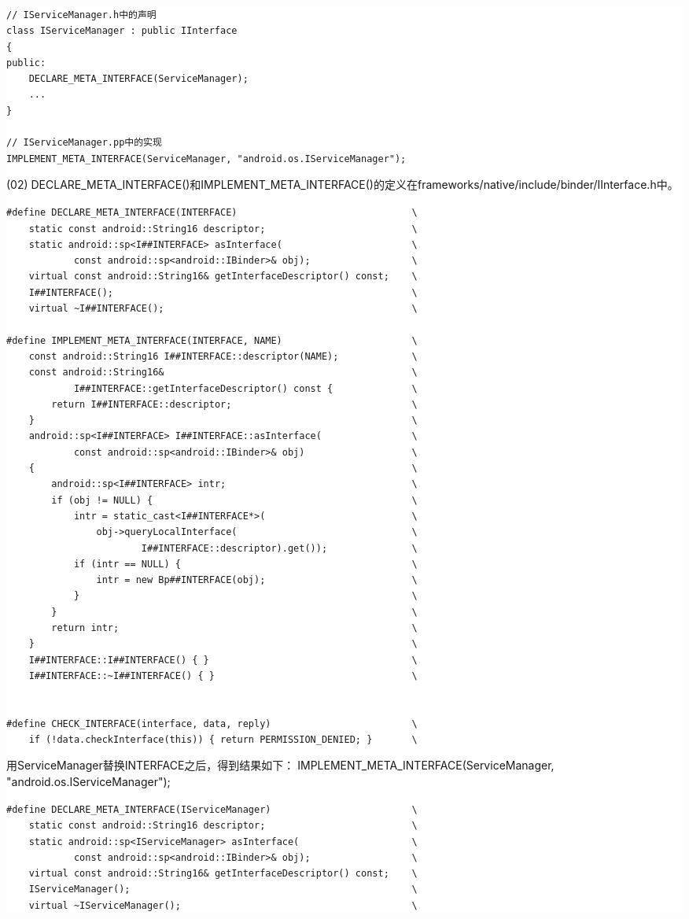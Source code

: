     // IServiceManager.h中的声明
    class IServiceManager : public IInterface
    {
    public:
        DECLARE_META_INTERFACE(ServiceManager);
        ...
    }

    // IServiceManager.pp中的实现
    IMPLEMENT_META_INTERFACE(ServiceManager, "android.os.IServiceManager");

(02) DECLARE_META_INTERFACE()和IMPLEMENT_META_INTERFACE()的定义在frameworks/native/include/binder/IInterface.h中。 

    #define DECLARE_META_INTERFACE(INTERFACE)                               \
        static const android::String16 descriptor;                          \
        static android::sp<I##INTERFACE> asInterface(                       \
                const android::sp<android::IBinder>& obj);                  \
        virtual const android::String16& getInterfaceDescriptor() const;    \
        I##INTERFACE();                                                     \
        virtual ~I##INTERFACE();                                            \

    #define IMPLEMENT_META_INTERFACE(INTERFACE, NAME)                       \
        const android::String16 I##INTERFACE::descriptor(NAME);             \
        const android::String16&                                            \
                I##INTERFACE::getInterfaceDescriptor() const {              \
            return I##INTERFACE::descriptor;                                \
        }                                                                   \
        android::sp<I##INTERFACE> I##INTERFACE::asInterface(                \
                const android::sp<android::IBinder>& obj)                   \
        {                                                                   \
            android::sp<I##INTERFACE> intr;                                 \
            if (obj != NULL) {                                              \
                intr = static_cast<I##INTERFACE*>(                          \
                    obj->queryLocalInterface(                               \
                            I##INTERFACE::descriptor).get());               \
                if (intr == NULL) {                                         \
                    intr = new Bp##INTERFACE(obj);                          \
                }                                                           \
            }                                                               \
            return intr;                                                    \
        }                                                                   \
        I##INTERFACE::I##INTERFACE() { }                                    \
        I##INTERFACE::~I##INTERFACE() { }                                   \


    #define CHECK_INTERFACE(interface, data, reply)                         \
        if (!data.checkInterface(this)) { return PERMISSION_DENIED; }       \



用ServiceManager替换INTERFACE之后，得到结果如下：
IMPLEMENT_META_INTERFACE(ServiceManager, "android.os.IServiceManager");

    #define DECLARE_META_INTERFACE(IServiceManager)                         \
        static const android::String16 descriptor;                          \
        static android::sp<IServiceManager> asInterface(                    \
                const android::sp<android::IBinder>& obj);                  \
        virtual const android::String16& getInterfaceDescriptor() const;    \
        IServiceManager();                                                  \
        virtual ~IServiceManager();                                         \
